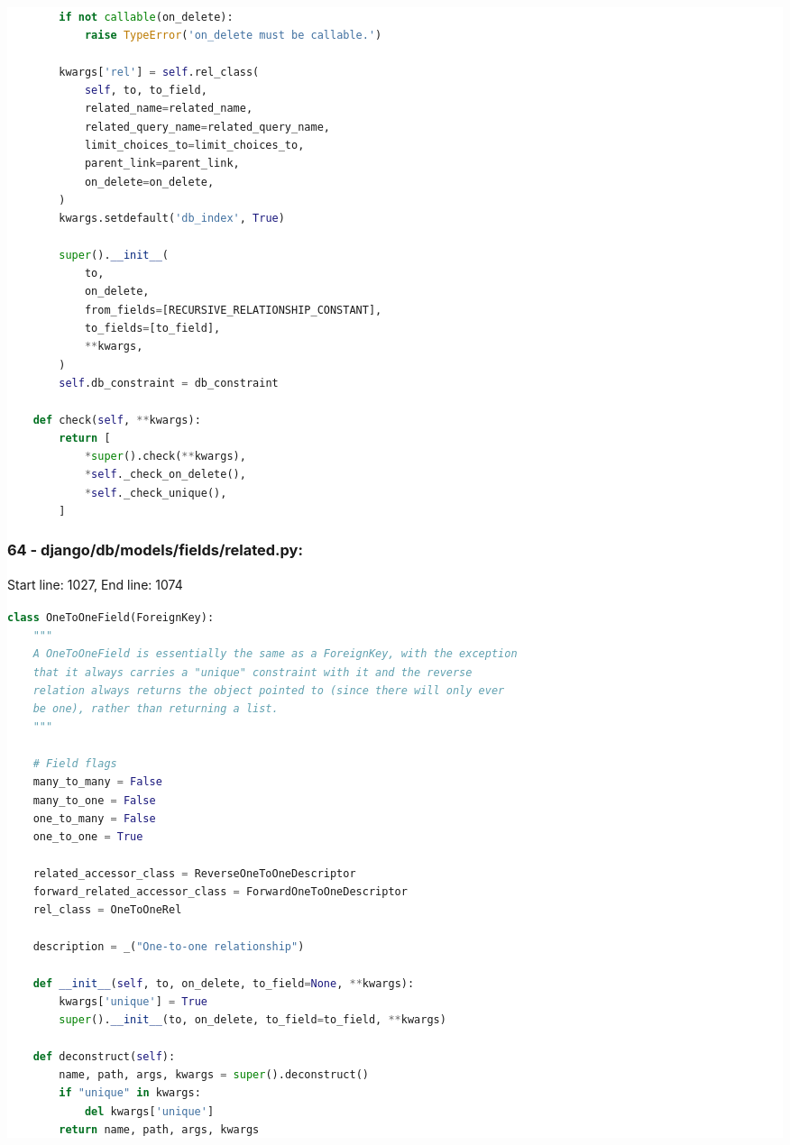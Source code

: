 ```python
        if not callable(on_delete):
            raise TypeError('on_delete must be callable.')

        kwargs['rel'] = self.rel_class(
            self, to, to_field,
            related_name=related_name,
            related_query_name=related_query_name,
            limit_choices_to=limit_choices_to,
            parent_link=parent_link,
            on_delete=on_delete,
        )
        kwargs.setdefault('db_index', True)

        super().__init__(
            to,
            on_delete,
            from_fields=[RECURSIVE_RELATIONSHIP_CONSTANT],
            to_fields=[to_field],
            **kwargs,
        )
        self.db_constraint = db_constraint

    def check(self, **kwargs):
        return [
            *super().check(**kwargs),
            *self._check_on_delete(),
            *self._check_unique(),
        ]
```
### 64 - django/db/models/fields/related.py:

Start line: 1027, End line: 1074

```python
class OneToOneField(ForeignKey):
    """
    A OneToOneField is essentially the same as a ForeignKey, with the exception
    that it always carries a "unique" constraint with it and the reverse
    relation always returns the object pointed to (since there will only ever
    be one), rather than returning a list.
    """

    # Field flags
    many_to_many = False
    many_to_one = False
    one_to_many = False
    one_to_one = True

    related_accessor_class = ReverseOneToOneDescriptor
    forward_related_accessor_class = ForwardOneToOneDescriptor
    rel_class = OneToOneRel

    description = _("One-to-one relationship")

    def __init__(self, to, on_delete, to_field=None, **kwargs):
        kwargs['unique'] = True
        super().__init__(to, on_delete, to_field=to_field, **kwargs)

    def deconstruct(self):
        name, path, args, kwargs = super().deconstruct()
        if "unique" in kwargs:
            del kwargs['unique']
        return name, path, args, kwargs
```